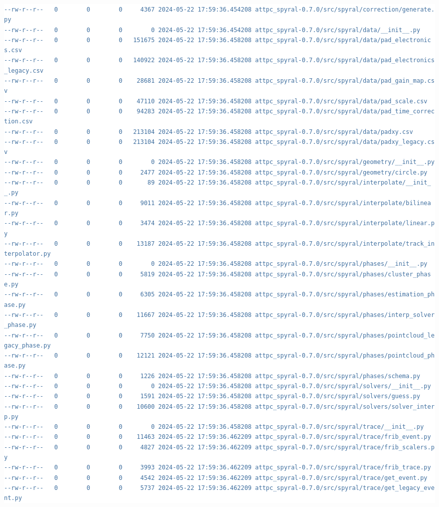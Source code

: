```diff
--rw-r--r--   0        0        0     4367 2024-05-22 17:59:36.454208 attpc_spyral-0.7.0/src/spyral/correction/generate.py
--rw-r--r--   0        0        0        0 2024-05-22 17:59:36.454208 attpc_spyral-0.7.0/src/spyral/data/__init__.py
--rw-r--r--   0        0        0   151675 2024-05-22 17:59:36.458208 attpc_spyral-0.7.0/src/spyral/data/pad_electronics.csv
--rw-r--r--   0        0        0   140922 2024-05-22 17:59:36.458208 attpc_spyral-0.7.0/src/spyral/data/pad_electronics_legacy.csv
--rw-r--r--   0        0        0    28681 2024-05-22 17:59:36.458208 attpc_spyral-0.7.0/src/spyral/data/pad_gain_map.csv
--rw-r--r--   0        0        0    47110 2024-05-22 17:59:36.458208 attpc_spyral-0.7.0/src/spyral/data/pad_scale.csv
--rw-r--r--   0        0        0    94283 2024-05-22 17:59:36.458208 attpc_spyral-0.7.0/src/spyral/data/pad_time_correction.csv
--rw-r--r--   0        0        0   213104 2024-05-22 17:59:36.458208 attpc_spyral-0.7.0/src/spyral/data/padxy.csv
--rw-r--r--   0        0        0   213104 2024-05-22 17:59:36.458208 attpc_spyral-0.7.0/src/spyral/data/padxy_legacy.csv
--rw-r--r--   0        0        0        0 2024-05-22 17:59:36.458208 attpc_spyral-0.7.0/src/spyral/geometry/__init__.py
--rw-r--r--   0        0        0     2477 2024-05-22 17:59:36.458208 attpc_spyral-0.7.0/src/spyral/geometry/circle.py
--rw-r--r--   0        0        0       89 2024-05-22 17:59:36.458208 attpc_spyral-0.7.0/src/spyral/interpolate/__init__.py
--rw-r--r--   0        0        0     9011 2024-05-22 17:59:36.458208 attpc_spyral-0.7.0/src/spyral/interpolate/bilinear.py
--rw-r--r--   0        0        0     3474 2024-05-22 17:59:36.458208 attpc_spyral-0.7.0/src/spyral/interpolate/linear.py
--rw-r--r--   0        0        0    13187 2024-05-22 17:59:36.458208 attpc_spyral-0.7.0/src/spyral/interpolate/track_interpolator.py
--rw-r--r--   0        0        0        0 2024-05-22 17:59:36.458208 attpc_spyral-0.7.0/src/spyral/phases/__init__.py
--rw-r--r--   0        0        0     5819 2024-05-22 17:59:36.458208 attpc_spyral-0.7.0/src/spyral/phases/cluster_phase.py
--rw-r--r--   0        0        0     6305 2024-05-22 17:59:36.458208 attpc_spyral-0.7.0/src/spyral/phases/estimation_phase.py
--rw-r--r--   0        0        0    11667 2024-05-22 17:59:36.458208 attpc_spyral-0.7.0/src/spyral/phases/interp_solver_phase.py
--rw-r--r--   0        0        0     7750 2024-05-22 17:59:36.458208 attpc_spyral-0.7.0/src/spyral/phases/pointcloud_legacy_phase.py
--rw-r--r--   0        0        0    12121 2024-05-22 17:59:36.458208 attpc_spyral-0.7.0/src/spyral/phases/pointcloud_phase.py
--rw-r--r--   0        0        0     1226 2024-05-22 17:59:36.458208 attpc_spyral-0.7.0/src/spyral/phases/schema.py
--rw-r--r--   0        0        0        0 2024-05-22 17:59:36.458208 attpc_spyral-0.7.0/src/spyral/solvers/__init__.py
--rw-r--r--   0        0        0     1591 2024-05-22 17:59:36.458208 attpc_spyral-0.7.0/src/spyral/solvers/guess.py
--rw-r--r--   0        0        0    10600 2024-05-22 17:59:36.458208 attpc_spyral-0.7.0/src/spyral/solvers/solver_interp.py
--rw-r--r--   0        0        0        0 2024-05-22 17:59:36.458208 attpc_spyral-0.7.0/src/spyral/trace/__init__.py
--rw-r--r--   0        0        0    11463 2024-05-22 17:59:36.462209 attpc_spyral-0.7.0/src/spyral/trace/frib_event.py
--rw-r--r--   0        0        0     4827 2024-05-22 17:59:36.462209 attpc_spyral-0.7.0/src/spyral/trace/frib_scalers.py
--rw-r--r--   0        0        0     3993 2024-05-22 17:59:36.462209 attpc_spyral-0.7.0/src/spyral/trace/frib_trace.py
--rw-r--r--   0        0        0     4542 2024-05-22 17:59:36.462209 attpc_spyral-0.7.0/src/spyral/trace/get_event.py
--rw-r--r--   0        0        0     5737 2024-05-22 17:59:36.462209 attpc_spyral-0.7.0/src/spyral/trace/get_legacy_event.py
```